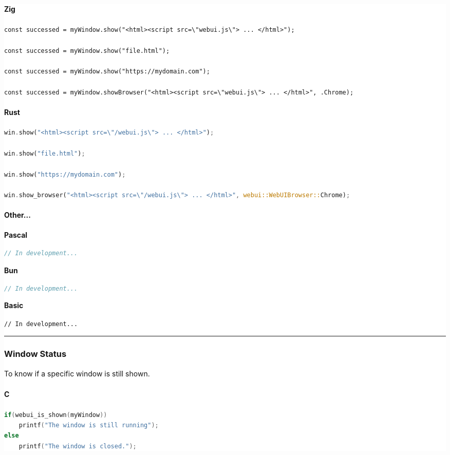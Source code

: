 #### **Zig**

```zig
const successed = myWindow.show("<html><script src=\"webui.js\"> ... </html>");

const successed = myWindow.show("file.html");

const successed = myWindow.show("https://mydomain.com");

const successed = myWindow.showBrowser("<html><script src=\"webui.js\"> ... </html>", .Chrome);
```

#### **Rust**
```rust
win.show("<html><script src=\"/webui.js\"> ... </html>");

win.show("file.html");

win.show("https://mydomain.com");

win.show_browser("<html><script src=\"/webui.js\"> ... </html>", webui::WebUIBrowser::Chrome);
```

#### **Other...**

**Pascal**

```pascal
// In development...
```

**Bun**

```ts
// In development...
```

**Basic**

```basic
// In development...
```




---
### Window Status

To know if a specific window is still shown.



#### **C**

```c
if(webui_is_shown(myWindow))
    printf("The window is still running");
else
    printf("The window is closed.");
```
